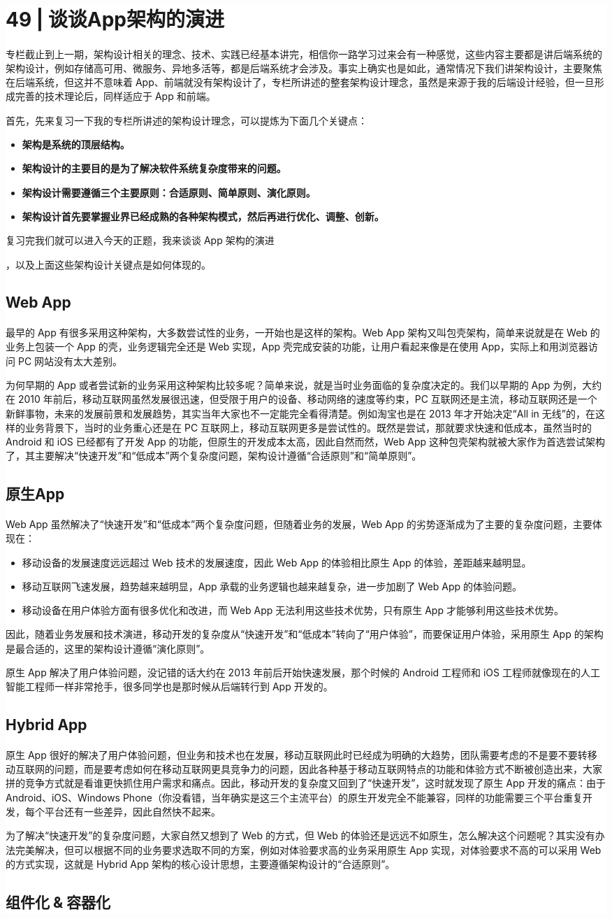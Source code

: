 # 49 \| 谈谈App架构的演进

专栏截止到上一期，架构设计相关的理念、技术、实践已经基本讲完，相信你一路学习过来会有一种感觉，这些内容主要都是讲后端系统的架构设计，例如存储高可用、微服务、异地多活等，都是后端系统才会涉及。事实上确实也是如此，通常情况下我们讲架构设计，主要聚焦在后端系统，但这并不意味着 App、前端就没有架构设计了，专栏所讲述的整套架构设计理念，虽然是来源于我的后端设计经验，但一旦形成完善的技术理论后，同样适应于 App 和前端。

首先，先来复习一下我的专栏所讲述的架构设计理念，可以提炼为下面几个关键点：

- **架构是系统的顶层结构。**

- **架构设计的主要目的是为了解决软件系统复杂度带来的问题。**

- **架构设计需要遵循三个主要原则：合适原则、简单原则、演化原则。**

- **架构设计首先要掌握业界已经成熟的各种架构模式，然后再进行优化、调整、创新。**

复习完我们就可以进入今天的正题，我来<span class="orange">谈谈 App 架构的演进</span>

，以及上面这些架构设计关键点是如何体现的。

## Web App

最早的 App 有很多采用这种架构，大多数尝试性的业务，一开始也是这样的架构。Web App 架构又叫包壳架构，简单来说就是在 Web 的业务上包装一个 App 的壳，业务逻辑完全还是 Web 实现，App 壳完成安装的功能，让用户看起来像是在使用 App，实际上和用浏览器访问 PC 网站没有太大差别。

为何早期的 App 或者尝试新的业务采用这种架构比较多呢？简单来说，就是当时业务面临的复杂度决定的。我们以早期的 App 为例，大约在 2010 年前后，移动互联网虽然发展很迅速，但受限于用户的设备、移动网络的速度等约束，PC 互联网还是主流，移动互联网还是一个新鲜事物，未来的发展前景和发展趋势，其实当年大家也不一定能完全看得清楚。例如淘宝也是在 2013 年才开始决定“All in 无线”的，在这样的业务背景下，当时的业务重心还是在 PC 互联网上，移动互联网更多是尝试性的。既然是尝试，那就要求快速和低成本，虽然当时的 Android 和 iOS 已经都有了开发 App 的功能，但原生的开发成本太高，因此自然而然，Web App 这种包壳架构就被大家作为首选尝试架构了，其主要解决“快速开发”和“低成本”两个复杂度问题，架构设计遵循“合适原则”和“简单原则”。

## 原生App

Web App 虽然解决了“快速开发”和“低成本”两个复杂度问题，但随着业务的发展，Web App 的劣势逐渐成为了主要的复杂度问题，主要体现在：

- 移动设备的发展速度远远超过 Web 技术的发展速度，因此 Web App 的体验相比原生 App 的体验，差距越来越明显。

- 移动互联网飞速发展，趋势越来越明显，App 承载的业务逻辑也越来越复杂，进一步加剧了 Web App 的体验问题。

- 移动设备在用户体验方面有很多优化和改进，而 Web App 无法利用这些技术优势，只有原生 App 才能够利用这些技术优势。

因此，随着业务发展和技术演进，移动开发的复杂度从“快速开发”和“低成本”转向了“用户体验”，而要保证用户体验，采用原生 App 的架构是最合适的，这里的架构设计遵循“演化原则”。

原生 App 解决了用户体验问题，没记错的话大约在 2013 年前后开始快速发展，那个时候的 Android 工程师和 iOS 工程师就像现在的人工智能工程师一样非常抢手，很多同学也是那时候从后端转行到 App 开发的。

## Hybrid App

原生 App 很好的解决了用户体验问题，但业务和技术也在发展，移动互联网此时已经成为明确的大趋势，团队需要考虑的不是要不要转移动互联网的问题，而是要考虑如何在移动互联网更具竞争力的问题，因此各种基于移动互联网特点的功能和体验方式不断被创造出来，大家拼的竞争方式就是看谁更快抓住用户需求和痛点。因此，移动开发的复杂度又回到了“快速开发”，这时就发现了原生 App 开发的痛点：由于 Android、iOS、Windows Phone（你没看错，当年确实是这三个主流平台）的原生开发完全不能兼容，同样的功能需要三个平台重复开发，每个平台还有一些差异，因此自然快不起来。

为了解决“快速开发”的复杂度问题，大家自然又想到了 Web 的方式，但 Web 的体验还是远远不如原生，怎么解决这个问题呢？其实没有办法完美解决，但可以根据不同的业务要求选取不同的方案，例如对体验要求高的业务采用原生 App 实现，对体验要求不高的可以采用 Web 的方式实现，这就是 Hybrid App 架构的核心设计思想，主要遵循架构设计的“合适原则”。

## 组件化 & 容器化
